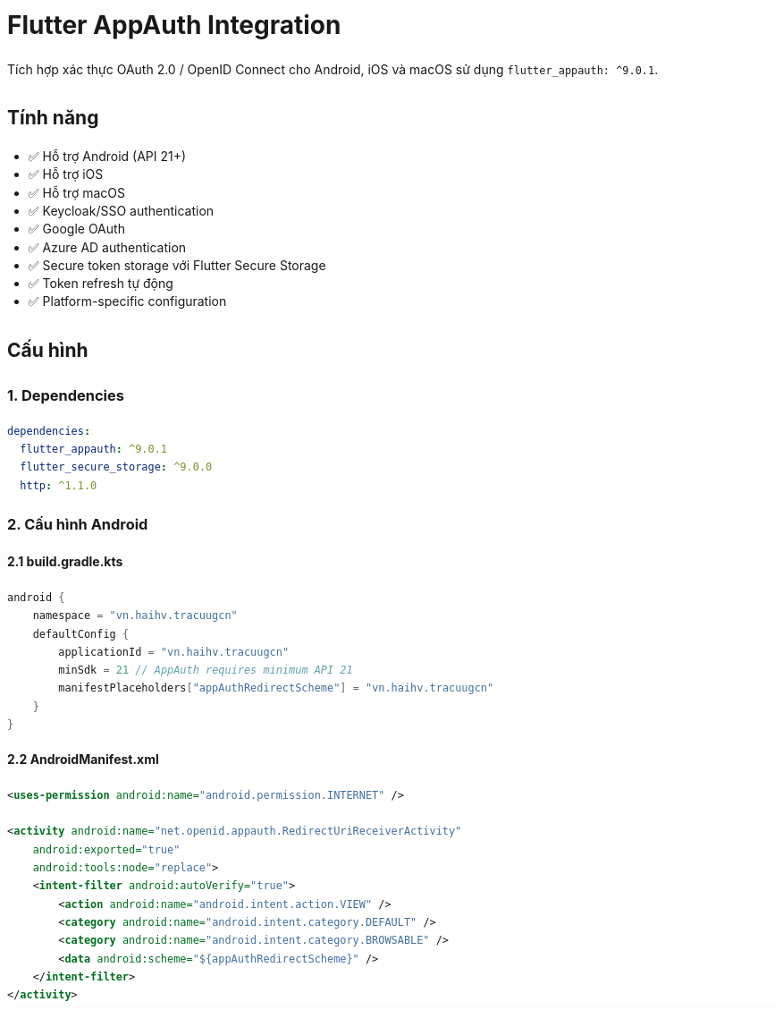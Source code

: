 # Flutter AppAuth Integration

Tích hợp xác thực OAuth 2.0 / OpenID Connect cho Android, iOS và macOS sử dụng `flutter_appauth: ^9.0.1`.

## Tính năng

- ✅ Hỗ trợ Android (API 21+)
- ✅ Hỗ trợ iOS 
- ✅ Hỗ trợ macOS
- ✅ Keycloak/SSO authentication
- ✅ Google OAuth
- ✅ Azure AD authentication
- ✅ Secure token storage với Flutter Secure Storage
- ✅ Token refresh tự động
- ✅ Platform-specific configuration

## Cấu hình

### 1. Dependencies

```yaml
dependencies:
  flutter_appauth: ^9.0.1
  flutter_secure_storage: ^9.0.0
  http: ^1.1.0
```

### 2. Cấu hình Android

#### 2.1 build.gradle.kts
```kotlin
android {
    namespace = "vn.haihv.tracuugcn"
    defaultConfig {
        applicationId = "vn.haihv.tracuugcn"
        minSdk = 21 // AppAuth requires minimum API 21
        manifestPlaceholders["appAuthRedirectScheme"] = "vn.haihv.tracuugcn"
    }
}
```

#### 2.2 AndroidManifest.xml
```xml
<uses-permission android:name="android.permission.INTERNET" />

<activity android:name="net.openid.appauth.RedirectUriReceiverActivity"
    android:exported="true"
    android:tools:node="replace">
    <intent-filter android:autoVerify="true">
        <action android:name="android.intent.action.VIEW" />
        <category android:name="android.intent.category.DEFAULT" />
        <category android:name="android.intent.category.BROWSABLE" />
        <data android:scheme="${appAuthRedirectScheme}" />
    </intent-filter>
</activity>
```
